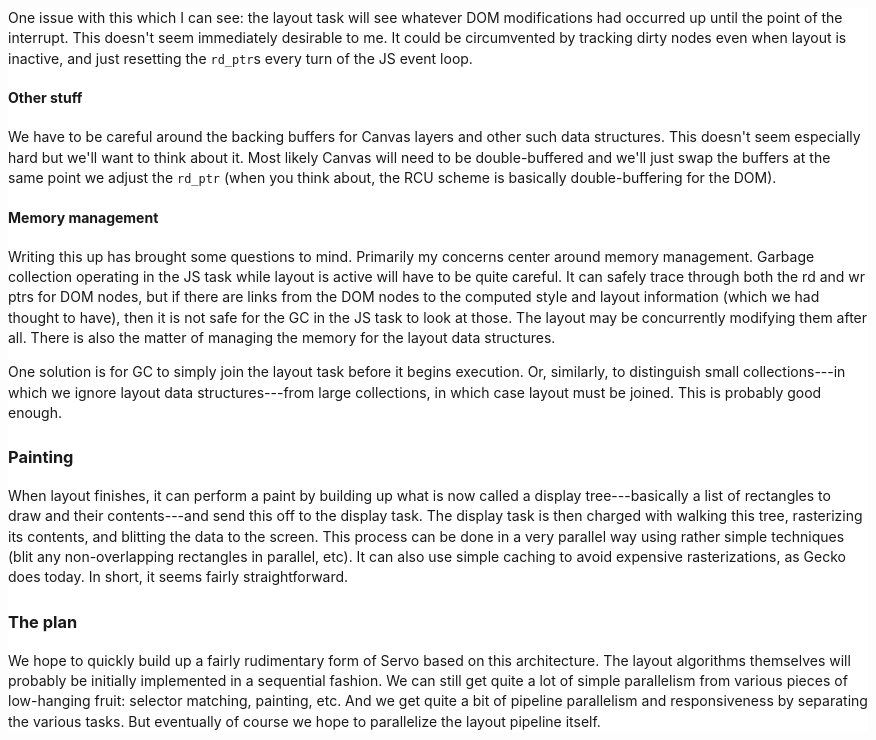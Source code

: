 One issue with this which I can see: the layout task will see whatever
DOM modifications had occurred up until the point of the interrupt.
This doesn't seem immediately desirable to me.  It could be
circumvented by tracking dirty nodes even when layout is inactive, and
just resetting the `rd_ptr`s every turn of the JS event loop.

#### Other stuff

We have to be careful around the backing buffers for Canvas layers and
other such data structures.  This doesn't seem especially hard but
we'll want to think about it.  Most likely Canvas will need to be
double-buffered and we'll just swap the buffers at the same point we
adjust the `rd_ptr` (when you think about, the RCU scheme is basically
double-buffering for the DOM).

#### Memory management

Writing this up has brought some questions to mind.  Primarily my
concerns center around memory management.  Garbage collection
operating in the JS task while layout is active will have to be quite
careful.  It can safely trace through both the rd and wr ptrs for DOM
nodes, but if there are links from the DOM nodes to the computed style
and layout information (which we had thought to have), then it is not
safe for the GC in the JS task to look at those.  The layout may be
concurrently modifying them after all.  There is also the matter of managing
the memory for the layout data structures.

One solution is for GC to simply join the layout task before it begins
execution.  Or, similarly, to distinguish small collections---in which
we ignore layout data structures---from large collections, in which
case layout must be joined.  This is probably good enough.

### Painting

When layout finishes, it can perform a paint by building up what is
now called a display tree---basically a list of rectangles to draw and
their contents---and send this off to the display task.  The display
task is then charged with walking this tree, rasterizing its contents,
and blitting the data to the screen.  This process can be done in a
very parallel way using rather simple techniques (blit any
non-overlapping rectangles in parallel, etc).  It can also use simple
caching to avoid expensive rasterizations, as Gecko does today. In
short, it seems fairly straightforward.

### The plan

We hope to quickly build up a fairly rudimentary form of Servo based
on this architecture.  The layout algorithms themselves will probably
be initially implemented in a sequential fashion.  We can still get
quite a lot of simple parallelism from various pieces of low-hanging
fruit: selector matching, painting, etc.  And we get quite a bit of
pipeline parallelism and responsiveness by separating the various
tasks.  But eventually of course we hope to parallelize the layout pipeline
itself.  
